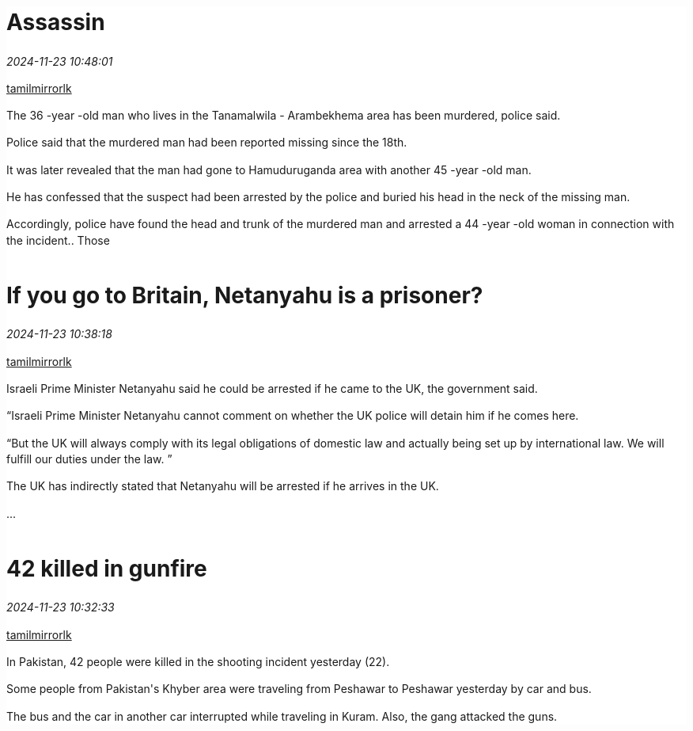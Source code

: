 

# Assassin

*2024-11-23 10:48:01*

[tamilmirrorlk](https://www.tamilmirror.lk/செய்திகள்/கழுத்தறுத்து-ஒருவர்-கொலை/175-347651)

The 36 -year -old man who lives in the Tanamalwila - Arambekhema area has been murdered, police said.

Police said that the murdered man had been reported missing since the 18th.

It was later revealed that the man had gone to Hamuduruganda area with another 45 -year -old man.

He has confessed that the suspect had been arrested by the police and buried his head in the neck of the missing man.

Accordingly, police have found the head and trunk of the murdered man and arrested a 44 -year -old woman in connection with the incident.. Those



# If you go to Britain, Netanyahu is a prisoner?

*2024-11-23 10:38:18*

[tamilmirrorlk](https://www.tamilmirror.lk/உலக-செய்திகள்/பிரித்தானியாவுக்கு-சென்றால்-நெதன்யாகு-கைதாவார்/50-347650)

Israeli Prime Minister Netanyahu said he could be arrested if he came to the UK, the government said.

“Israeli Prime Minister Netanyahu cannot comment on whether the UK police will detain him if he comes here.

“But the UK will always comply with its legal obligations of domestic law and actually being set up by international law. We will fulfill our duties under the law. ”

The UK has indirectly stated that Netanyahu will be arrested if he arrives in the UK.

...



# 42 killed in gunfire

*2024-11-23 10:32:33*

[tamilmirrorlk](https://www.tamilmirror.lk/உலக-செய்திகள்/துப்பாக்கிசூட்டில்-42-பேர்-பலி/50-347649)

In Pakistan, 42 people were killed in the shooting incident yesterday (22).

Some people from Pakistan's Khyber area were traveling from Peshawar to Peshawar yesterday by car and bus.

The bus and the car in another car interrupted while traveling in Kuram. Also, the gang attacked the guns.
